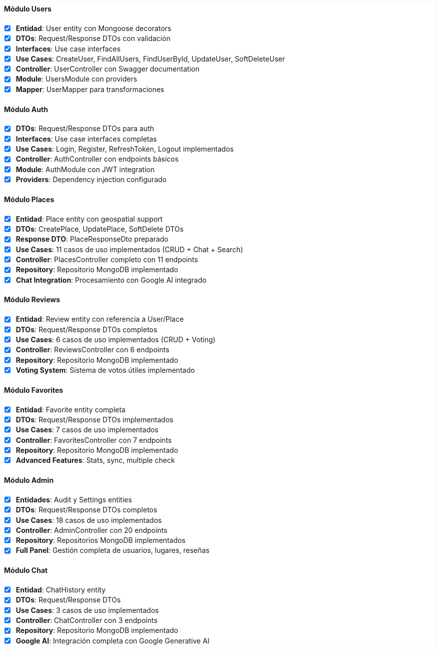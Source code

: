 #### Módulo Users
- [x] **Entidad**: User entity con Mongoose decorators
- [x] **DTOs**: Request/Response DTOs con validación
- [x] **Interfaces**: Use case interfaces
- [x] **Use Cases**: CreateUser, FindAllUsers, FindUserById, UpdateUser, SoftDeleteUser
- [x] **Controller**: UserController con Swagger documentation
- [x] **Module**: UsersModule con providers
- [x] **Mapper**: UserMapper para transformaciones

#### Módulo Auth
- [x] **DTOs**: Request/Response DTOs para auth
- [x] **Interfaces**: Use case interfaces completas
- [x] **Use Cases**: Login, Register, RefreshToken, Logout implementados
- [x] **Controller**: AuthController con endpoints básicos
- [x] **Module**: AuthModule con JWT integration
- [x] **Providers**: Dependency injection configurado

#### Módulo Places  
- [x] **Entidad**: Place entity con geospatial support
- [x] **DTOs**: CreatePlace, UpdatePlace, SoftDelete DTOs
- [x] **Response DTO**: PlaceResponseDto preparado
- [x] **Use Cases**: 11 casos de uso implementados (CRUD + Chat + Search)
- [x] **Controller**: PlacesController completo con 11 endpoints
- [x] **Repository**: Repositorio MongoDB implementado
- [x] **Chat Integration**: Procesamiento con Google AI integrado

#### Módulo Reviews
- [x] **Entidad**: Review entity con referencia a User/Place
- [x] **DTOs**: Request/Response DTOs completos
- [x] **Use Cases**: 6 casos de uso implementados (CRUD + Voting)
- [x] **Controller**: ReviewsController con 6 endpoints
- [x] **Repository**: Repositorio MongoDB implementado
- [x] **Voting System**: Sistema de votos útiles implementado

#### Módulo Favorites
- [x] **Entidad**: Favorite entity completa
- [x] **DTOs**: Request/Response DTOs implementados
- [x] **Use Cases**: 7 casos de uso implementados
- [x] **Controller**: FavoritesController con 7 endpoints
- [x] **Repository**: Repositorio MongoDB implementado
- [x] **Advanced Features**: Stats, sync, multiple check

#### Módulo Admin
- [x] **Entidades**: Audit y Settings entities
- [x] **DTOs**: Request/Response DTOs completos
- [x] **Use Cases**: 18 casos de uso implementados
- [x] **Controller**: AdminController con 20 endpoints
- [x] **Repository**: Repositorios MongoDB implementados
- [x] **Full Panel**: Gestión completa de usuarios, lugares, reseñas

#### Módulo Chat
- [x] **Entidad**: ChatHistory entity
- [x] **DTOs**: Request/Response DTOs
- [x] **Use Cases**: 3 casos de uso implementados
- [x] **Controller**: ChatController con 3 endpoints
- [x] **Repository**: Repositorio MongoDB implementado
- [x] **Google AI**: Integración completa con Google Generative AI
